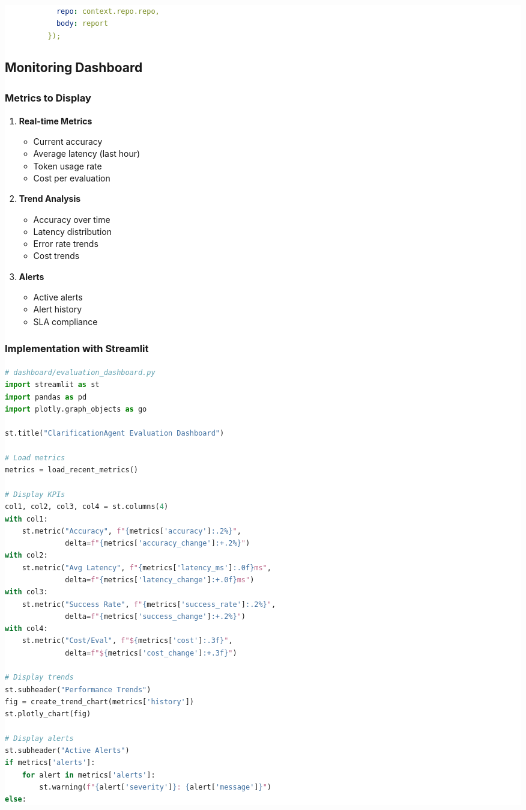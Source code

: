 ```yaml
            repo: context.repo.repo,
            body: report
          });
```

## Monitoring Dashboard

### Metrics to Display
1. **Real-time Metrics**
   - Current accuracy
   - Average latency (last hour)
   - Token usage rate
   - Cost per evaluation

2. **Trend Analysis**
   - Accuracy over time
   - Latency distribution
   - Error rate trends
   - Cost trends

3. **Alerts**
   - Active alerts
   - Alert history
   - SLA compliance

### Implementation with Streamlit
```python
# dashboard/evaluation_dashboard.py
import streamlit as st
import pandas as pd
import plotly.graph_objects as go

st.title("ClarificationAgent Evaluation Dashboard")

# Load metrics
metrics = load_recent_metrics()

# Display KPIs
col1, col2, col3, col4 = st.columns(4)
with col1:
    st.metric("Accuracy", f"{metrics['accuracy']:.2%}",
              delta=f"{metrics['accuracy_change']:+.2%}")
with col2:
    st.metric("Avg Latency", f"{metrics['latency_ms']:.0f}ms",
              delta=f"{metrics['latency_change']:+.0f}ms")
with col3:
    st.metric("Success Rate", f"{metrics['success_rate']:.2%}",
              delta=f"{metrics['success_change']:+.2%}")
with col4:
    st.metric("Cost/Eval", f"${metrics['cost']:.3f}",
              delta=f"${metrics['cost_change']:+.3f}")

# Display trends
st.subheader("Performance Trends")
fig = create_trend_chart(metrics['history'])
st.plotly_chart(fig)

# Display alerts
st.subheader("Active Alerts")
if metrics['alerts']:
    for alert in metrics['alerts']:
        st.warning(f"{alert['severity']}: {alert['message']}")
else:
```